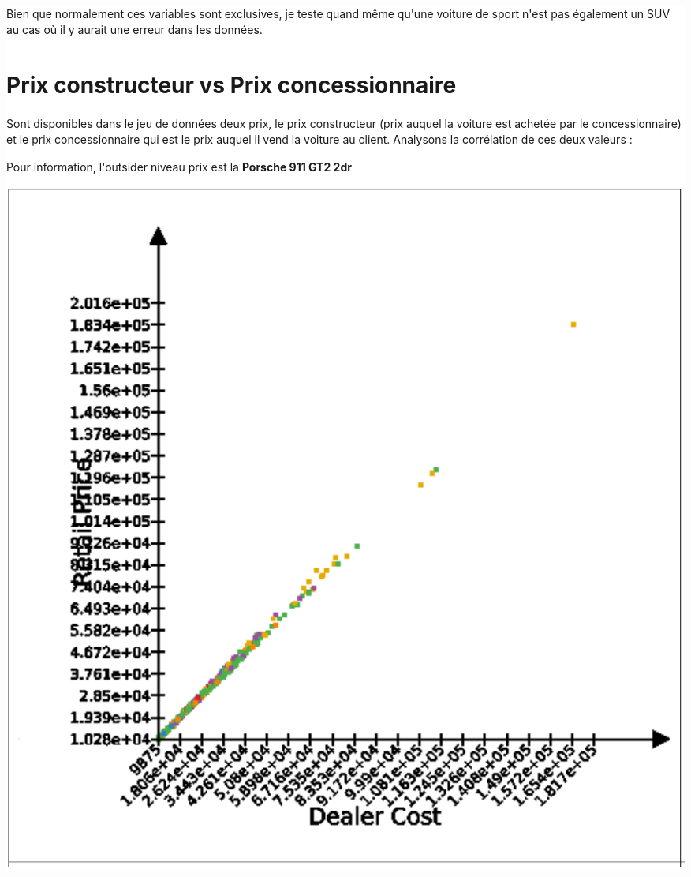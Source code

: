 Bien que normalement ces variables sont exclusives, je teste quand même qu'une voiture de sport n'est pas également un SUV au cas où il y aurait une erreur dans les données.

# Prix constructeur vs Prix concessionnaire

Sont disponibles dans le jeu de données deux prix, le prix constructeur (prix auquel la voiture est achetée par le concessionnaire) et le prix concessionnaire qui est le prix auquel il vend la voiture au client. Analysons la corrélation de ces deux valeurs :

Pour information, l'outsider niveau prix est la **Porsche 911 GT2 2dr**

![comparaison prix constructeur / prix concessionnaire](screen1.png)

